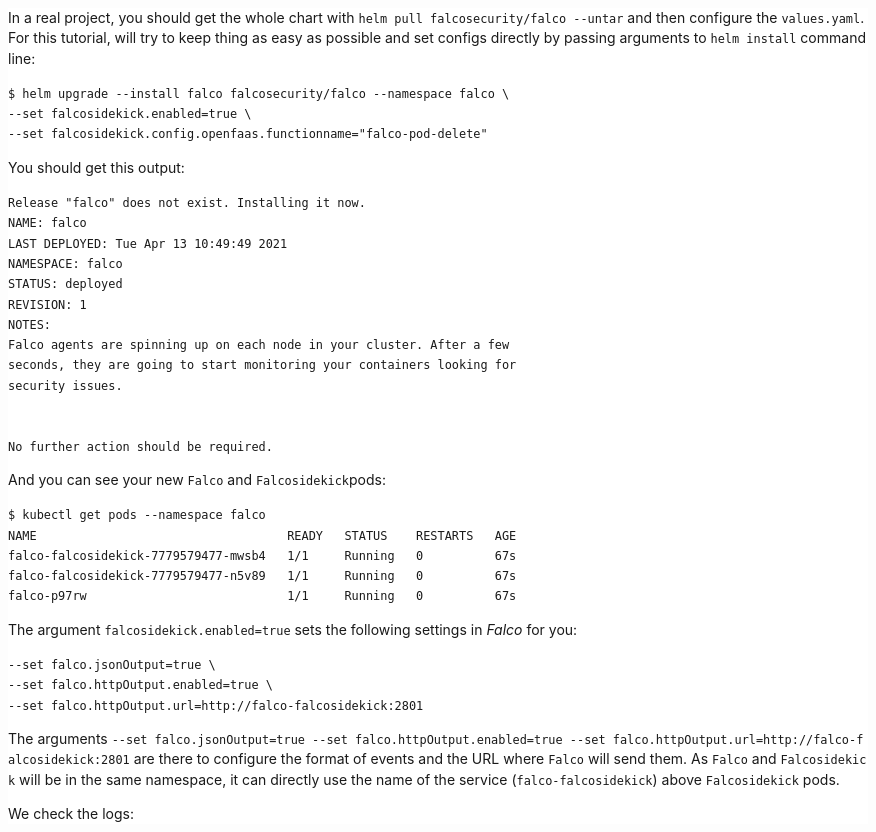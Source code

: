 In a real project, you should get the whole chart with `helm pull falcosecurity/falco --untar` and then configure
the `values.yaml`. For this tutorial, will try to keep thing as easy as possible and set configs directly
by passing arguments to `helm install` command line:

```shell
$ helm upgrade --install falco falcosecurity/falco --namespace falco \
--set falcosidekick.enabled=true \
--set falcosidekick.config.openfaas.functionname="falco-pod-delete"
```

You should get this output:

```shell
Release "falco" does not exist. Installing it now.
NAME: falco
LAST DEPLOYED: Tue Apr 13 10:49:49 2021
NAMESPACE: falco
STATUS: deployed
REVISION: 1
NOTES:
Falco agents are spinning up on each node in your cluster. After a few
seconds, they are going to start monitoring your containers looking for
security issues.


No further action should be required.
```

And you can see your new `Falco` and `Falcosidekick`pods:

```shell
$ kubectl get pods --namespace falco
NAME                                   READY   STATUS    RESTARTS   AGE
falco-falcosidekick-7779579477-mwsb4   1/1     Running   0          67s
falco-falcosidekick-7779579477-n5v89   1/1     Running   0          67s
falco-p97rw                            1/1     Running   0          67s
```

The argument `falcosidekick.enabled=true` sets the following settings in _Falco_ for you:

```shell
--set falco.jsonOutput=true \
--set falco.httpOutput.enabled=true \
--set falco.httpOutput.url=http://falco-falcosidekick:2801
```

The
arguments `--set falco.jsonOutput=true --set falco.httpOutput.enabled=true --set falco.httpOutput.url=http://falco-falcosidekick:2801`
are there to configure the format of events and the URL where `Falco` will send them. As `Falco` and `Falcosidekick` will
be in the same namespace, it can directly use the name of the service (`falco-falcosidekick`) above `Falcosidekick` pods.

We check the logs:
